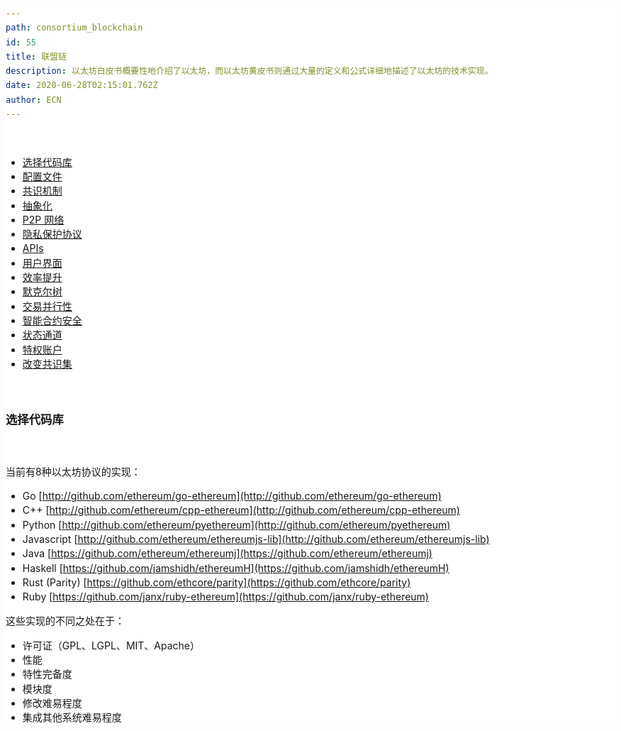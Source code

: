 ```yaml
---
path: consortium_blockchain
id: 55
title: 联盟链
description: 以太坊白皮书概要性地介绍了以太坊，而以太坊黄皮书则通过大量的定义和公式详细地描述了以太坊的技术实现。
date: 2020-06-28T02:15:01.762Z
author: ECN
---
```


<br/>

* [选择代码库](https://github.com/ethereum/wiki/wiki/Consortium-Chain-Development#choosing-a-codebase)
* [配置文件](https://github.com/ethereum/wiki/wiki/Consortium-Chain-Development#the-config-file)
* [共识机制](https://github.com/ethereum/wiki/wiki/Consortium-Chain-Development#consensus)
* [抽象化](https://github.com/ethereum/wiki/wiki/Consortium-Chain-Development#abstraction) 
* [P2P 网络 ](https://github.com/ethereum/wiki/wiki/Consortium-Chain-Development#p2p-networking)
* [隐私保护协议](https://github.com/ethereum/wiki/wiki/Consortium-Chain-Development#privacy-preserving-protocols)
* [APIs](https://github.com/ethereum/wiki/wiki/Consortium-Chain-Development#apis) 
* [用户界面](https://github.com/ethereum/wiki/wiki/Consortium-Chain-Development#user-interfaces) 
* [效率提升](https://github.com/ethereum/wiki/wiki/Consortium-Chain-Development#efficiency-improvements) 
* [默克尔树](https://github.com/ethereum/wiki/wiki/Consortium-Chain-Development#the-merkle-tree) 
* [交易并行性](https://github.com/ethereum/wiki/wiki/Consortium-Chain-Development#transaction-parallelizability) 
* [智能合约安全](https://github.com/ethereum/wiki/wiki/Consortium-Chain-Development#smart-contract-safety) 
* [状态通道](https://github.com/ethereum/wiki/wiki/Consortium-Chain-Development#state-channels) 
* [特权账户 ](https://github.com/ethereum/wiki/wiki/Consortium-Chain-Development#privileged-accounts)
* [改变共识集](https://github.com/ethereum/wiki/wiki/Consortium-Chain-Development#changing-the-consensus-set)

<br/>

### 选择代码库

<br/>

当前有8种以太坊协议的实现：

* Go [http://github.com/ethereum/go-ethereum](http://github.com/ethereum/go-ethereum) 
* C++ [http://github.com/ethereum/cpp-ethereum](http://github.com/ethereum/cpp-ethereum) 
* Python [http://github.com/ethereum/pyethereum](http://github.com/ethereum/pyethereum) 
* Javascript [http://github.com/ethereum/ethereumjs-lib](http://github.com/ethereum/ethereumjs-lib) 
* Java [https://github.com/ethereum/ethereumj](https://github.com/ethereum/ethereumj) 
* Haskell [https://github.com/jamshidh/ethereumH](https://github.com/jamshidh/ethereumH) 
* Rust \(Parity\) [https://github.com/ethcore/parity](https://github.com/ethcore/parity) 
* Ruby [https://github.com/janx/ruby-ethereum](https://github.com/janx/ruby-ethereum)

这些实现的不同之处在于：

* 许可证（GPL、LGPL、MIT、Apache）
* 性能 
* 特性完备度 
* 模块度 
* 修改难易程度 
* 集成其他系统难易程度
